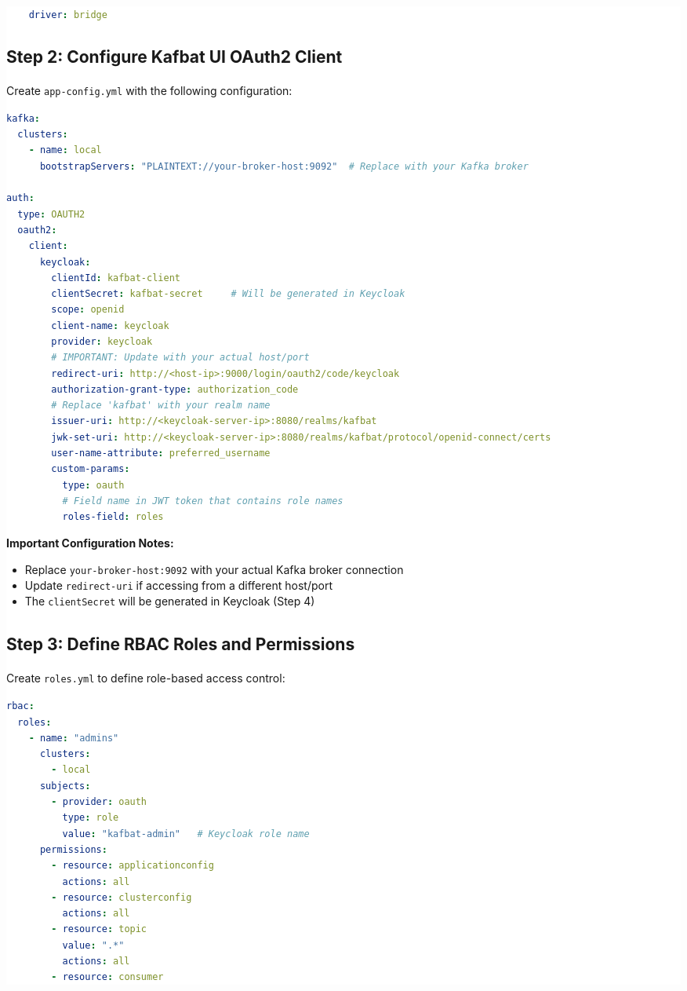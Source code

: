 ```yaml
    driver: bridge
```

## Step 2: Configure Kafbat UI OAuth2 Client

Create `app-config.yml` with the following configuration:

```yaml
kafka:
  clusters:
    - name: local
      bootstrapServers: "PLAINTEXT://your-broker-host:9092"  # Replace with your Kafka broker

auth:
  type: OAUTH2
  oauth2:
    client:
      keycloak:
        clientId: kafbat-client
        clientSecret: kafbat-secret     # Will be generated in Keycloak
        scope: openid
        client-name: keycloak
        provider: keycloak
        # IMPORTANT: Update with your actual host/port
        redirect-uri: http://<host-ip>:9000/login/oauth2/code/keycloak
        authorization-grant-type: authorization_code
        # Replace 'kafbat' with your realm name
        issuer-uri: http://<keycloak-server-ip>:8080/realms/kafbat
        jwk-set-uri: http://<keycloak-server-ip>:8080/realms/kafbat/protocol/openid-connect/certs
        user-name-attribute: preferred_username
        custom-params:
          type: oauth
          # Field name in JWT token that contains role names
          roles-field: roles
```

**Important Configuration Notes:**
- Replace `your-broker-host:9092` with your actual Kafka broker connection
- Update `redirect-uri` if accessing from a different host/port
- The `clientSecret` will be generated in Keycloak (Step 4)

## Step 3: Define RBAC Roles and Permissions

Create `roles.yml` to define role-based access control:

```yaml
rbac:
  roles:
    - name: "admins"
      clusters:
        - local
      subjects:
        - provider: oauth
          type: role
          value: "kafbat-admin"   # Keycloak role name
      permissions:
        - resource: applicationconfig
          actions: all
        - resource: clusterconfig
          actions: all
        - resource: topic
          value: ".*"
          actions: all
        - resource: consumer
```